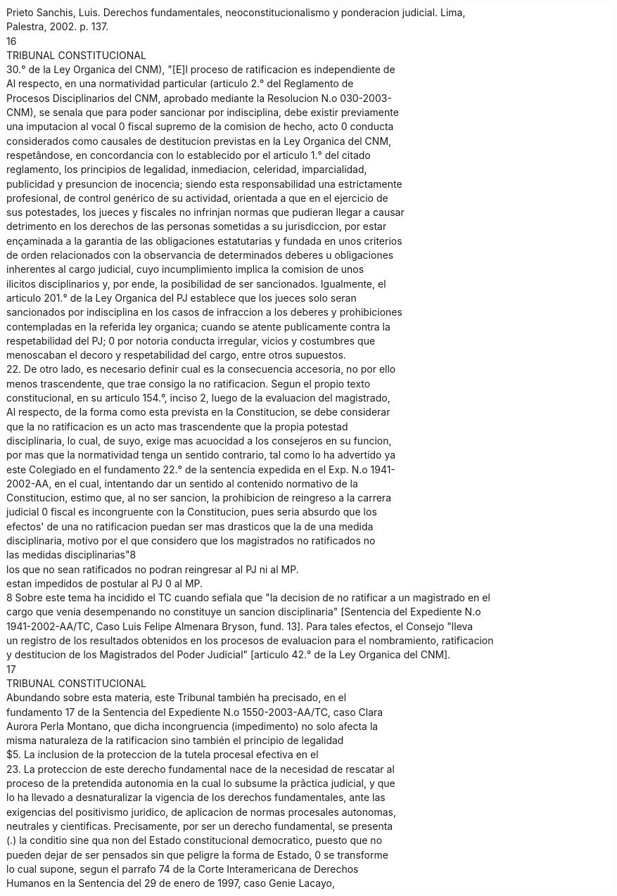 Prieto Sanchis, Luis. Derechos fundamentales, neoconstitucionalismo y ponderacion judicial. Lima,  
Palestra, 2002. p. 137.  
16  
TRIBUNAL CONSTITUCIONAL  
30.° de la Ley Organica del CNM), "[E]l proceso de ratificacion es independiente de  
Al respecto, en una normatividad particular (articulo 2.° del Reglamento de  
Procesos Disciplinarios del CNM, aprobado mediante la Resolucion N.o 030-2003-  
CNM), se senala que para poder sancionar por indisciplina, debe existir previamente  
una imputacion al vocal 0 fiscal supremo de la comision de hecho, acto 0 conducta  
considerados como causales de destitucion previstas en la Ley Organica del CNM,  
respetândose, en concordancia con lo establecido por el articulo 1.° del citado  
reglamento, los principios de legalidad, inmediacion, celeridad, imparcialidad,  
publicidad y presuncion de inocencia; siendo esta responsabilidad una estrictamente  
profesional, de control genérico de su actividad, orientada a que en el ejercicio de  
sus potestades, los jueces y fiscales no infrinjan normas que pudieran llegar a causar  
detrimento en los derechos de las personas sometidas a su jurisdiccion, por estar  
ençaminada a la garantia de las obligaciones estatutarias y fundada en unos criterios  
de orden relacionados con la observancia de determinados deberes u obligaciones  
inherentes al cargo judicial, cuyo incumplimiento implica la comision de unos  
ilicitos disciplinarios y, por ende, la posibilidad de ser sancionados. Igualmente, el  
articulo 201.° de la Ley Organica del PJ establece que los jueces solo seran  
sancionados por indisciplina en los casos de infraccion a los deberes y prohibiciones  
contempladas en la referida ley organica; cuando se atente publicamente contra la  
respetabilidad del PJ; 0 por notoria conducta irregular, vicios y costumbres que  
menoscaban el decoro y respetabilidad del cargo, entre otros supuestos.  
22. De otro lado, es necesario definir cual es la consecuencia accesoria, no por ello  
menos trascendente, que trae consigo la no ratificacion. Segun el propio texto  
constitucional, en su articulo 154.°, inciso 2, luego de la evaluacion del magistrado,  
Al respecto, de la forma como esta prevista en la Constitucion, se debe considerar  
que la no ratificacion es un acto mas trascendente que la propia potestad  
disciplinaria, lo cual, de suyo, exige mas acuocidad a los consejeros en su funcion,  
por mas que la normatividad tenga un sentido contrario, tal como lo ha advertido ya  
este Colegiado en el fundamento 22.° de la sentencia expedida en el Exp. N.o 1941-  
2002-AA, en el cual, intentando dar un sentido al contenido normativo de la  
Constitucion, estimo que, al no ser sancion, la prohibicion de reingreso a la carrera  
judicial 0 fiscal es incongruente con la Constitucion, pues seria absurdo que los  
efectos' de una no ratificacion puedan ser mas drasticos que la de una medida  
disciplinaria, motivo por el que considero que los magistrados no ratificados no  
las medidas disciplinarias"8  
los que no sean ratificados no podran reingresar al PJ ni al MP.  
estan impedidos de postular al PJ 0 al MP.  
8 Sobre este tema ha incidido el TC cuando sefiala que "la decision de no ratificar a un magistrado en el  
cargo que venia desempenando no constituye un sancion disciplinaria" [Sentencia del Expediente N.o  
1941-2002-AA/TC, Caso Luis Felipe Almenara Bryson, fund. 13]. Para tales efectos, el Consejo "lleva  
un registro de los resultados obtenidos en los procesos de evaluacion para el nombramiento, ratificacion  
y destitucion de los Magistrados del Poder Judicial" [articulo 42.° de la Ley Organica del CNM].  
17  
TRIBUNAL CONSTITUCIONAL  
Abundando sobre esta materia, este Tribunal también ha precisado, en el  
fundamento 17 de la Sentencia del Expediente N.o 1550-2003-AA/TC, caso Clara  
Aurora Perla Montano, que dicha incongruencia (impedimento) no solo afecta la  
misma naturaleza de la ratificacion sino también el principio de legalidad  
$5. La inclusion de la proteccion de la tutela procesal efectiva en el  
23. La proteccion de este derecho fundamental nace de la necesidad de rescatar al  
proceso de la pretendida autonomia en la cual lo subsume la prâctica judicial, y que  
lo ha llevado a desnaturalizar la vigencia de los derechos fundamentales, ante las  
exigencias del positivismo juridico, de aplicacion de normas procesales autonomas,  
neutrales y cientificas. Precisamente, por ser un derecho fundamental, se presenta  
(.) la conditio sine qua non del Estado constitucional democratico, puesto que no  
pueden dejar de ser pensados sin que peligre la forma de Estado, 0 se transforme  
lo cual supone, segun el parrafo 74 de la Corte Interamericana de Derechos  
Humanos en la Sentencia del 29 de enero de 1997, caso Genie Lacayo,  